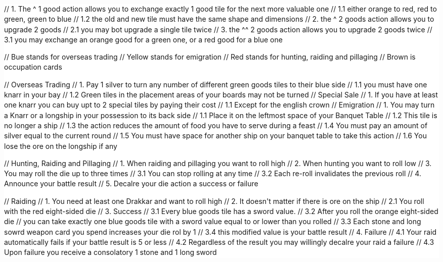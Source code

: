// 1. The ^ 1 good action allows you to exchange exactly 1 good tile for the next more valuable one
// 1.1 either orange to red, red to green, green to blue
// 1.2 the old and new tile must have the same shape and dimensions
// 2. the ^ 2 goods action allows you to upgrade 2 goods
// 2.1 you may bot upgrade a single tile twice
// 3. the ^^ 2 goods action allows you to upgrade 2 goods twice
// 3.1 you may exchange an orange good for a green one, or a red good for a blue one

// Bue stands for overseas trading
// Yellow stands for emigration
// Red stands for hunting, raiding and pillaging
// Brown is occupation cards

// Overseas Trading
// 1. Pay 1 silver to turn any number of different green goods tiles to their blue side
// 1.1 you must have one knarr in your bay
// 1.2 Green tiles in the placement areas of your boards may not be turned
// Special Sale
// 1. If you have at least one knarr you can buy upt to 2 special tiles by paying their cost
// 1.1 Except for the english crown
// Emigration
// 1. You may turn a Knarr or a longship in your possession to its back side
// 1.1 Place it on the leftmost space of your Banquet Table
// 1.2 This tile is no longer a ship
// 1.3 the action reduces the amount of food you have to serve during a feast
// 1.4 You must pay an amount of silver equal to the current round
// 1.5 You must have space for another ship on your banquet table to take this action
// 1.6 You lose the ore on the longship if any

// Hunting, Raiding and Pillaging
// 1. When raiding and pillaging you want to roll high
// 2. When hunting you want to roll low
// 3. You may roll the die up to three times
// 3.1 You can stop rolling at any time
// 3.2 Each re-roll invalidates the previous roll
// 4. Announce your battle result
// 5. Decalre your die action a success or failure

// Raiding
// 1. You need at least one Drakkar and want to roll high
// 2. It doesn't matter if there is ore on the ship
// 2.1 You roll with the red eight-sided die
// 3. Success
// 3.1 Every blue goods tile has a sword value.
// 3.2 After you roll the orange eight-sided die
// you can take exactly one blue goods tile with a sword value equal to or lower than you rolled
// 3.3 Each stone and long sowrd weapon card you spend increases your die rol by 1
// 3.4 this modified value is your battle result
// 4. Failure
// 4.1 Your raid automatically fails if your battle result is 5 or less
// 4.2 Regardless of the result you may willingly decalre your raid a failure
// 4.3 Upon failure you receive a consolatory 1 stone and 1 long sword
